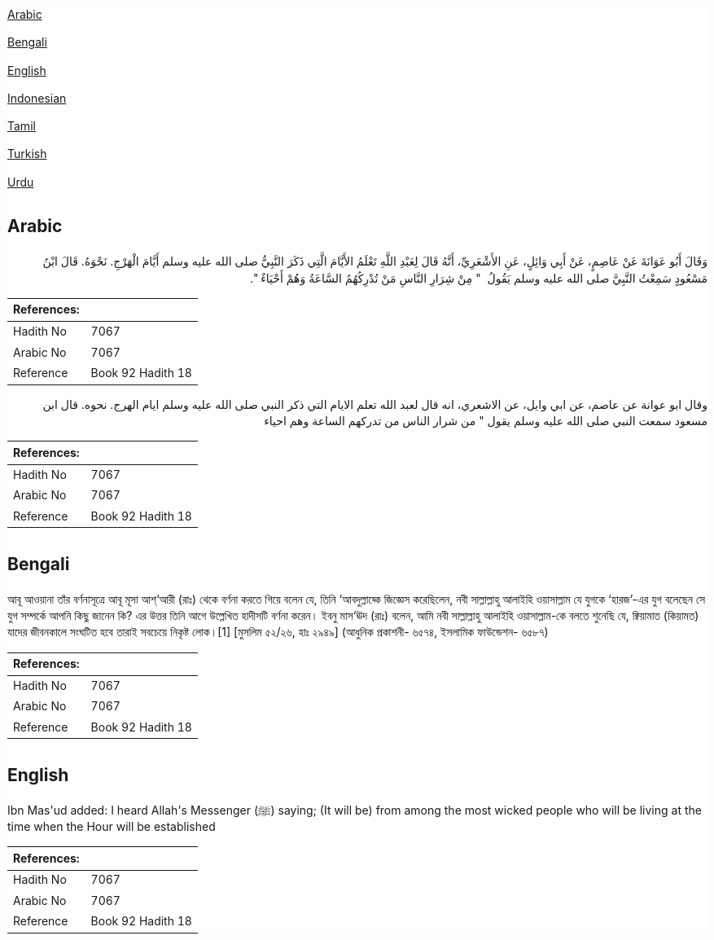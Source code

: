 [Arabic](#arabic)

[Bengali](#bengali)

[English](#english)

[Indonesian](#indonesian)

[Tamil](#tamil)

[Turkish](#turkish)

[Urdu](#urdu)

## Arabic


<div dir="rtl" lang="ar" style={{fontSize:'larger',backgroundColor:'#f8f9fa',padding:20}}>
وَقَالَ أَبُو عَوَانَةَ عَنْ عَاصِمٍ، عَنْ أَبِي وَائِلٍ، عَنِ الأَشْعَرِيِّ، أَنَّهُ قَالَ لِعَبْدِ اللَّهِ تَعْلَمُ الأَيَّامَ الَّتِي ذَكَرَ النَّبِيُّ صلى الله عليه وسلم أَيَّامَ الْهَرْجِ‏.‏ نَحْوَهُ‏.‏ قَالَ ابْنُ مَسْعُودٍ سَمِعْتُ النَّبِيَّ صلى الله عليه وسلم يَقُولُ ‏ "‏ مِنْ شِرَارِ النَّاسِ مَنْ تُدْرِكُهُمُ السَّاعَةُ وَهُمْ أَحْيَاءٌ ‏"‏‏.‏
</div>
<div style={{backgroundColor:'#f8f9fa',padding:20, marginBottom: 10}}><table> <thead> <tr> <th>References:</th> <th></th> </tr> </thead> <tbody><tr><td>Hadith No</td><td>7067</td></tr><tr><td>Arabic No</td><td>7067</td></tr><tr><td>Reference</td><td>Book 92 Hadith 18</td></tr></tbody></table></div>


<div dir="rtl" lang="ar" style={{fontSize:'larger',backgroundColor:'#f8f9fa',padding:20}}>
وقال ابو عوانة عن عاصم، عن ابي وايل، عن الاشعري، انه قال لعبد الله تعلم الايام التي ذكر النبي صلى الله عليه وسلم ايام الهرج. نحوه. قال ابن مسعود سمعت النبي صلى الله عليه وسلم يقول " من شرار الناس من تدركهم الساعة وهم احياء
</div>
<div style={{backgroundColor:'#f8f9fa',padding:20, marginBottom: 10}}><table> <thead> <tr> <th>References:</th> <th></th> </tr> </thead> <tbody><tr><td>Hadith No</td><td>7067</td></tr><tr><td>Arabic No</td><td>7067</td></tr><tr><td>Reference</td><td>Book 92 Hadith 18</td></tr></tbody></table></div>

## Bengali


<div dir="ltr" lang="bn" style={{fontSize:'larger',backgroundColor:'#f8f9fa',padding:20}}>
আবূ আওয়ানা তাঁর বর্ণনাসূত্রে আবূ মূসা আশ্‘আরী (রাঃ) থেকে বর্ণনা করতে গিয়ে বলেন যে, তিনি ‘আবদুল্লাহ্কে জিজ্ঞেস করেছিলেন, নবী সাল্লাল্লাহু আলাইহি ওয়াসাল্লাম যে যুগকে ‘হারজ’-এর যুগ বলেছেন সে যুগ সম্পর্কে আপনি কিছু জানেন কি? এর উত্তর তিনি আগে উল্লেখিত হাদীসটি বর্ণনা করেন। ইবনু মাস‘ঊদ (রাঃ) বলেন, আমি নবী সাল্লাল্লাহু আলাইহি ওয়াসাল্লাম-কে বলতে শুনেছি যে, ক্বিয়ামাত (কিয়ামত) যাদের জীবনকালে সংঘটিত হবে তারাই সবচেয়ে নিকৃষ্ট লোক।[1] [মুসলিম ৫২/২৬, হাঃ ২৯৪৯] (আধুনিক প্রকাশনী- ৬৫৭৪, ইসলামিক ফাউন্ডেশন- ৬৫৮৭)
</div>
<div style={{backgroundColor:'#f8f9fa',padding:20, marginBottom: 10}}><table> <thead> <tr> <th>References:</th> <th></th> </tr> </thead> <tbody><tr><td>Hadith No</td><td>7067</td></tr><tr><td>Arabic No</td><td>7067</td></tr><tr><td>Reference</td><td>Book 92 Hadith 18</td></tr></tbody></table></div>

## English


<div dir="ltr" lang="en" style={{fontSize:'larger',backgroundColor:'#f8f9fa',padding:20}}>
Ibn Mas'ud added: I heard Allah's Messenger (ﷺ) saying; (It will be) from among the most wicked people who will be living at the time when the Hour will be established
</div>
<div style={{backgroundColor:'#f8f9fa',padding:20, marginBottom: 10}}><table> <thead> <tr> <th>References:</th> <th></th> </tr> </thead> <tbody><tr><td>Hadith No</td><td>7067</td></tr><tr><td>Arabic No</td><td>7067</td></tr><tr><td>Reference</td><td>Book 92 Hadith 18</td></tr></tbody></table></div>
